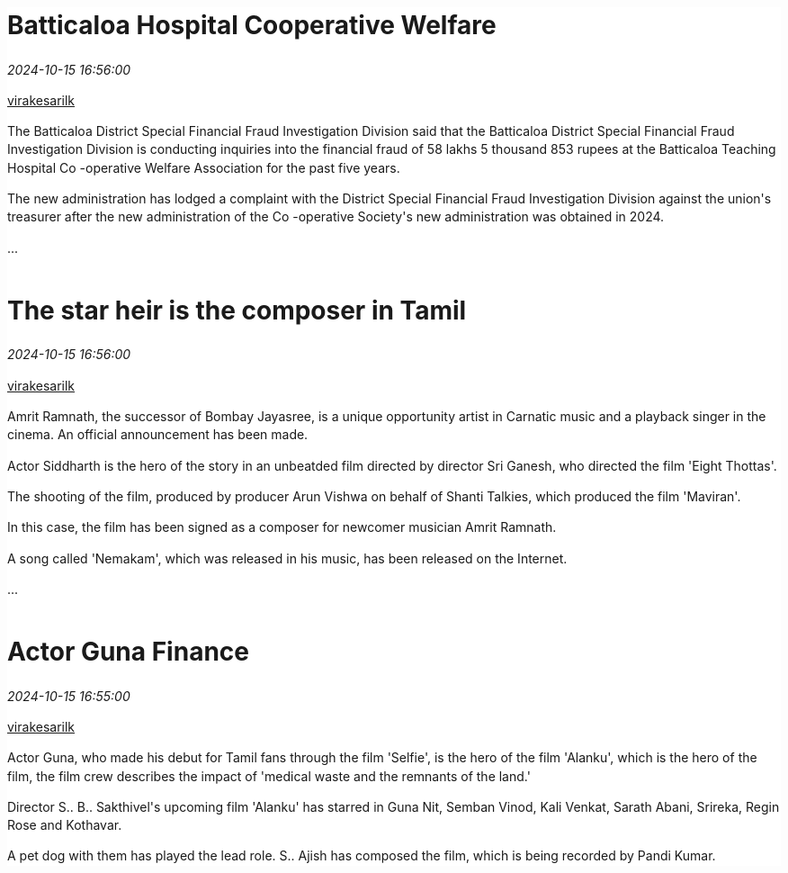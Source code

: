 

# Batticaloa Hospital Cooperative Welfare

*2024-10-15 16:56:00*

[virakesarilk](https://www.virakesari.lk/article/196365)

The Batticaloa District Special Financial Fraud Investigation Division said that the Batticaloa District Special Financial Fraud Investigation Division is conducting inquiries into the financial fraud of 58 lakhs 5 thousand 853 rupees at the Batticaloa Teaching Hospital Co -operative Welfare Association for the past five years.

The new administration has lodged a complaint with the District Special Financial Fraud Investigation Division against the union's treasurer after the new administration of the Co -operative Society's new administration was obtained in 2024.

...



# The star heir is the composer in Tamil

*2024-10-15 16:56:00*

[virakesarilk](https://www.virakesari.lk/article/196367)

Amrit Ramnath, the successor of Bombay Jayasree, is a unique opportunity artist in Carnatic music and a playback singer in the cinema. An official announcement has been made.

Actor Siddharth is the hero of the story in an unbeatded film directed by director Sri Ganesh, who directed the film 'Eight Thottas'.

The shooting of the film, produced by producer Arun Vishwa on behalf of Shanti Talkies, which produced the film 'Maviran'.

In this case, the film has been signed as a composer for newcomer musician Amrit Ramnath.

A song called 'Nemakam', which was released in his music, has been released on the Internet.

...



# Actor Guna Finance

*2024-10-15 16:55:00*

[virakesarilk](https://www.virakesari.lk/article/196362)

Actor Guna, who made his debut for Tamil fans through the film 'Selfie', is the hero of the film 'Alanku', which is the hero of the film, the film crew describes the impact of 'medical waste and the remnants of the land.'

Director S.. B.. Sakthivel's upcoming film 'Alanku' has starred in Guna Nit, Semban Vinod, Kali Venkat, Sarath Abani, Srireka, Regin Rose and Kothavar.

A pet dog with them has played the lead role. S.. Ajish has composed the film, which is being recorded by Pandi Kumar.
